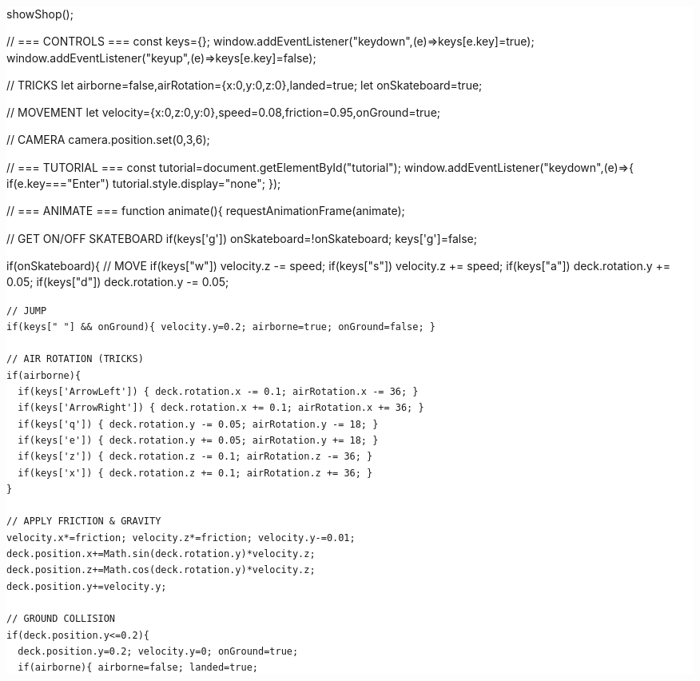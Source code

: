 showShop();

// === CONTROLS ===
const keys={}; window.addEventListener("keydown",(e)=>keys[e.key]=true);
window.addEventListener("keyup",(e)=>keys[e.key]=false);

// TRICKS
let airborne=false,airRotation={x:0,y:0,z:0},landed=true;
let onSkateboard=true;

// MOVEMENT
let velocity={x:0,z:0,y:0},speed=0.08,friction=0.95,onGround=true;

// CAMERA
camera.position.set(0,3,6);

// === TUTORIAL ===
const tutorial=document.getElementById("tutorial");
window.addEventListener("keydown",(e)=>{ if(e.key==="Enter") tutorial.style.display="none"; });

// === ANIMATE ===
function animate(){
  requestAnimationFrame(animate);

  // GET ON/OFF SKATEBOARD
  if(keys['g']) onSkateboard=!onSkateboard; keys['g']=false;

  if(onSkateboard){
    // MOVE
    if(keys["w"]) velocity.z -= speed;
    if(keys["s"]) velocity.z += speed;
    if(keys["a"]) deck.rotation.y += 0.05;
    if(keys["d"]) deck.rotation.y -= 0.05;

    // JUMP
    if(keys[" "] && onGround){ velocity.y=0.2; airborne=true; onGround=false; }

    // AIR ROTATION (TRICKS)
    if(airborne){
      if(keys['ArrowLeft']) { deck.rotation.x -= 0.1; airRotation.x -= 36; }
      if(keys['ArrowRight']) { deck.rotation.x += 0.1; airRotation.x += 36; }
      if(keys['q']) { deck.rotation.y -= 0.05; airRotation.y -= 18; }
      if(keys['e']) { deck.rotation.y += 0.05; airRotation.y += 18; }
      if(keys['z']) { deck.rotation.z -= 0.1; airRotation.z -= 36; }
      if(keys['x']) { deck.rotation.z += 0.1; airRotation.z += 36; }
    }

    // APPLY FRICTION & GRAVITY
    velocity.x*=friction; velocity.z*=friction; velocity.y-=0.01;
    deck.position.x+=Math.sin(deck.rotation.y)*velocity.z;
    deck.position.z+=Math.cos(deck.rotation.y)*velocity.z;
    deck.position.y+=velocity.y;

    // GROUND COLLISION
    if(deck.position.y<=0.2){
      deck.position.y=0.2; velocity.y=0; onGround=true;
      if(airborne){ airborne=false; landed=true;
